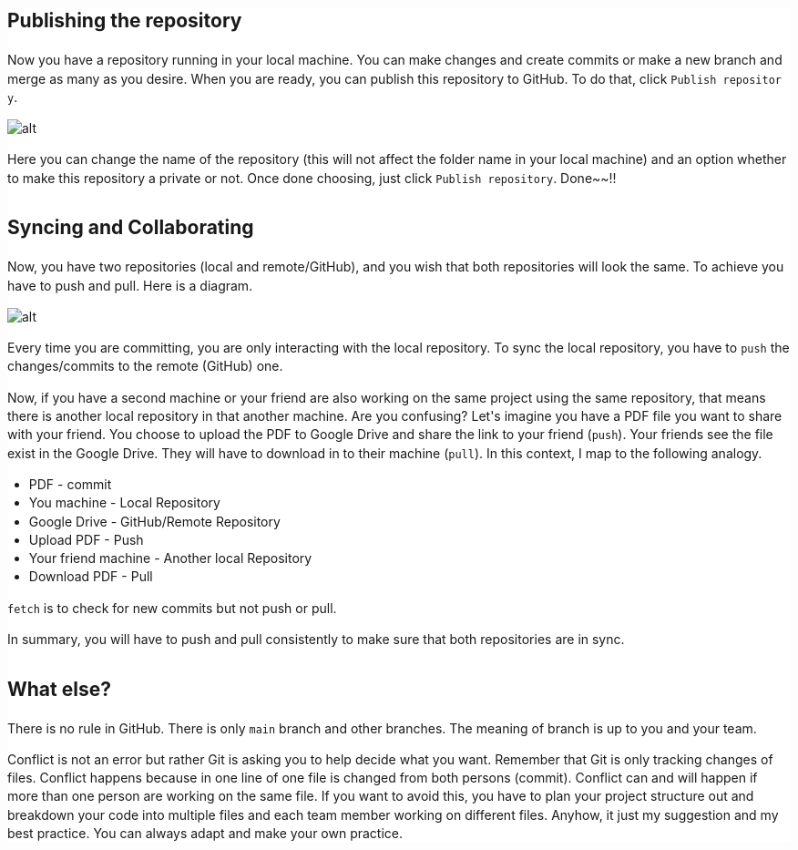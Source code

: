 ## Publishing the repository

Now you have a repository running in your local machine. You can make changes and create commits or make a new branch and merge as many as you desire. When you are ready, you can publish this repository to GitHub. To do that, click `Publish repository`.

![alt](https://raw.githubusercontent.com/chaklam-silpasuwanchai/Python-for-DS-AI/master/.0%20-%20installation_image/github-desktop-new-repo.png)

Here you can change the name of the repository (this will not affect the folder name in your local machine) and an option whether to make this repository a private or not. Once done choosing, just click `Publish repository`. Done~~!!

## Syncing and Collaborating

Now, you have two repositories (local and remote/GitHub), and you wish that both repositories will look the same. To achieve you have to push and pull. Here is a diagram.

![alt](https://greenido.files.wordpress.com/2013/07/git-local-remote.png?w=696&h=570)

Every time you are committing, you are only interacting with the local repository. To sync the local repository, you have to `push` the changes/commits to the remote (GitHub) one. 

Now, if you have a second machine or your friend are also working on the same project using the same repository, that means there is another local repository in that another machine. Are you confusing? Let's imagine you have a PDF file you want to share with your friend. You choose to upload the PDF to Google Drive and share the link to your friend (`push`). Your friends see the file exist in the Google Drive. They will have to download in to their machine (`pull`). In this context, I map to the following analogy.

- PDF - commit
- You machine - Local Repository
- Google Drive - GitHub/Remote Repository
- Upload PDF - Push
- Your friend machine - Another local Repository
- Download PDF - Pull

`fetch` is to check for new commits but not push or pull.

In summary, you will have to push and pull consistently to make sure that both repositories are in sync.

## What else?

There is no rule in GitHub. There is only `main` branch and other branches. The meaning of branch is up to you and your team.

Conflict is not an error but rather Git is asking you to help decide what you want. Remember that Git is only tracking changes of files. Conflict happens because in one line of one file is changed from both persons (commit). Conflict can and will happen if more than one person are working on the same file. If you want to avoid this, you have to plan your project structure out and breakdown your code into multiple files and each team member working on different files. Anyhow, it just my suggestion and my best practice. You can always adapt and make your own practice.
